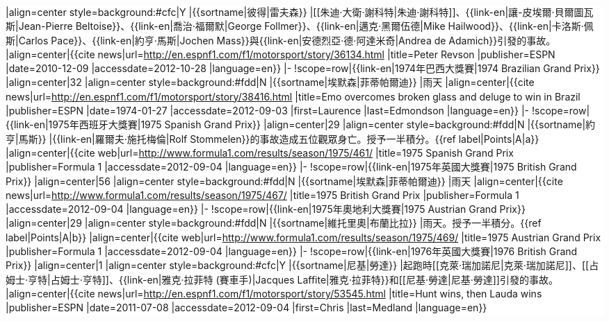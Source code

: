 |align=center style=background:#cfc|Y
|{{sortname|彼得|雷夫森}}
|[[朱迪·大衛·謝科特|朱迪·謝科特]]、{{link-en|讓-皮埃爾·貝爾圖瓦斯|Jean-Pierre Beltoise}}、{{link-en|喬治·福爾默|George Follmer}}、{{link-en|邁克·黑爾伍德|Mike Hailwood}}、{{link-en|卡洛斯·佩斯|Carlos Pace}}、{{link-en|約亨·馬斯|Jochen Mass}}與{{link-en|安德烈亞·德·阿達米奇|Andrea de Adamich}}引發的事故。
|align=center|<ref>{{cite news|url=http://en.espnf1.com/f1/motorsport/story/36134.html |title=Peter Revson |publisher=ESPN |date=2010-12-09 |accessdate=2012-10-28 |language=en}}</ref>
|-
!scope=row|{{link-en|1974年巴西大獎賽|1974 Brazilian Grand Prix}}
|align=center|32
|align=center style=background:#fdd|N
|{{sortname|埃默森|菲蒂帕爾迪}}
|雨天
|align=center|<ref>{{cite news|url=http://en.espnf1.com/f1/motorsport/story/38416.html |title=Emo overcomes broken glass and deluge to win in Brazil |publisher=ESPN |date=1974-01-27 |accessdate=2012-09-03 |first=Laurence |last=Edmondson |language=en}}</ref>
|-
!scope=row|{{link-en|1975年西班牙大獎賽|1975 Spanish Grand Prix}}
|align=center|29
|align=center style=background:#fdd|N
|{{sortname|約亨|馬斯}}
|{{link-en|羅爾夫·施托梅倫|Rolf Stommelen}}的事故造成五位觀眾身亡。授予一半積分。{{ref label|Points|A|a}}
|align=center|<ref>{{cite web|url=http://www.formula1.com/results/season/1975/461/ |title=1975 Spanish Grand Prix |publisher=Formula 1 |accessdate=2012-09-04 |language=en}}</ref>
|-
!scope=row|{{link-en|1975年英國大獎賽|1975 British Grand Prix}}
|align=center|56
|align=center style=background:#fdd|N
|{{sortname|埃默森|菲蒂帕爾迪}}
|雨天
|align=center|<ref>{{cite news|url=http://www.formula1.com/results/season/1975/467/ |title=1975 British Grand Prix |publisher=Formula 1 |accessdate=2012-09-04 |language=en}}</ref>
|-
!scope=row|{{link-en|1975年奧地利大獎賽|1975 Austrian Grand Prix}}
|align=center|29
|align=center style=background:#fdd|N
|{{sortname|維托里奧|布蘭比拉}}
|雨天。授予一半積分。{{ref label|Points|A|b}}
|align=center|<ref>{{cite web|url=http://www.formula1.com/results/season/1975/469/ |title=1975 Austrian Grand Prix |publisher=Formula 1 |accessdate=2012-09-04 |language=en}}</ref>
|-
!scope=row|{{link-en|1976年英國大獎賽|1976 British Grand Prix}}
|align=center|1
|align=center style=background:#cfc|Y
|{{sortname|尼基|勞達}}
|起跑時[[克萊·瑞加諾尼|克萊·瑞加諾尼]]、[[占姆士·亨特|占姆士·亨特]]、{{link-en|雅克·拉菲特 (賽車手)|Jacques Laffite|雅克·拉菲特}}和[[尼基·勞達|尼基·勞達]]引發的事故。
|align=center|<ref>{{cite news|url=http://en.espnf1.com/f1/motorsport/story/53545.html |title=Hunt wins, then Lauda wins |publisher=ESPN |date=2011-07-08 |accessdate=2012-09-04 |first=Chris |last=Medland |language=en}}</ref>